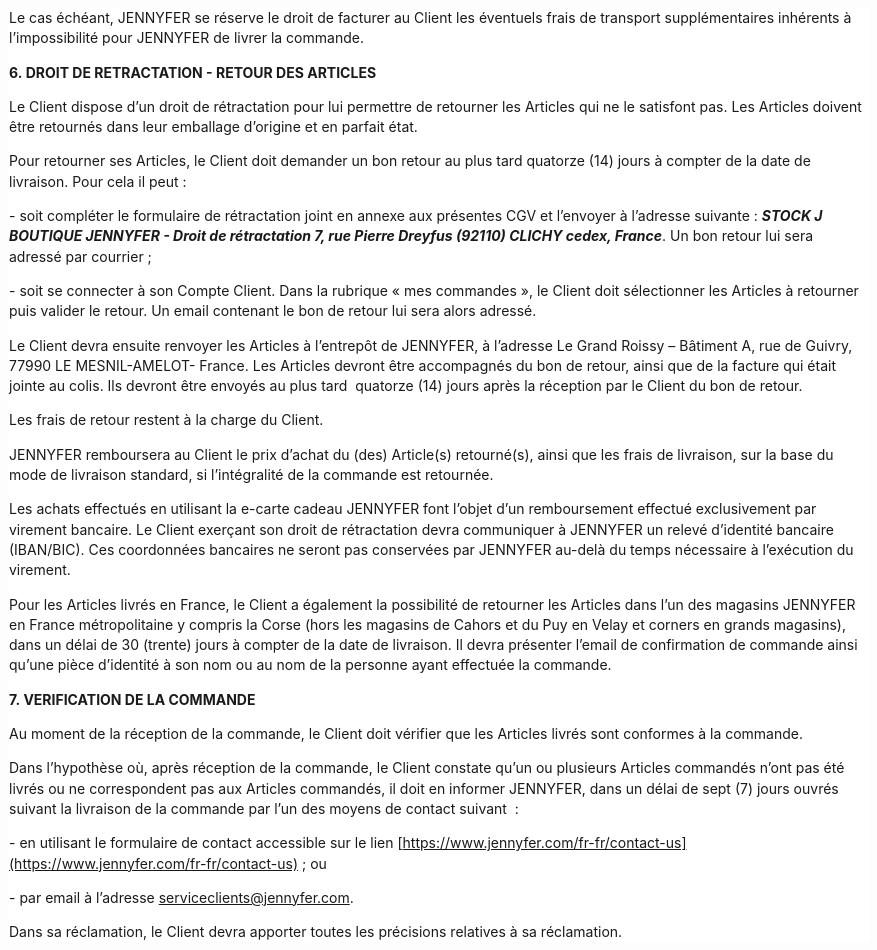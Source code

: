 Le cas échéant, JENNYFER se réserve le droit de facturer au Client les éventuels frais de transport supplémentaires inhérents à l’impossibilité pour JENNYFER de livrer la commande.

**6. DROIT DE RETRACTATION - RETOUR DES ARTICLES**

Le Client dispose d’un droit de rétractation pour lui permettre de retourner les Articles qui ne le satisfont pas. Les Articles doivent être retournés dans leur emballage d’origine et en parfait état.

Pour retourner ses Articles, le Client doit demander un bon retour au plus tard quatorze (14) jours à compter de la date de livraison. Pour cela il peut :

\- soit compléter le formulaire de rétractation joint en annexe aux présentes CGV et l’envoyer à l’adresse suivante : **_STOCK J BOUTIQUE JENNYFER - Droit de rétractation 7, rue Pierre Dreyfus (92110) CLICHY cedex, France_**. Un bon retour lui sera adressé par courrier ;

\- soit se connecter à son Compte Client. Dans la rubrique « mes commandes », le Client doit sélectionner les Articles à retourner puis valider le retour. Un email contenant le bon de retour lui sera alors adressé.

Le Client devra ensuite renvoyer les Articles à l’entrepôt de JENNYFER, à l’adresse Le Grand Roissy – Bâtiment A, rue de Guivry, 77990 LE MESNIL-AMELOT- France. Les Articles devront être accompagnés du bon de retour, ainsi que de la facture qui était jointe au colis. Ils devront être envoyés au plus tard  quatorze (14) jours après la réception par le Client du bon de retour.

Les frais de retour restent à la charge du Client.

JENNYFER remboursera au Client le prix d’achat du (des) Article(s) retourné(s), ainsi que les frais de livraison, sur la base du mode de livraison standard, si l’intégralité de la commande est retournée.

Les achats effectués en utilisant la e-carte cadeau JENNYFER font l’objet d’un remboursement effectué exclusivement par virement bancaire. Le Client exerçant son droit de rétractation devra communiquer à JENNYFER un relevé d’identité bancaire (IBAN/BIC). Ces coordonnées bancaires ne seront pas conservées par JENNYFER au-delà du temps nécessaire à l’exécution du virement.

Pour les Articles livrés en France, le Client a également la possibilité de retourner les Articles dans l’un des magasins JENNYFER en France métropolitaine y compris la Corse (hors les magasins de Cahors et du Puy en Velay et corners en grands magasins), dans un délai de 30 (trente) jours à compter de la date de livraison. Il devra présenter l’email de confirmation de commande ainsi qu’une pièce d’identité à son nom ou au nom de la personne ayant effectuée la commande.

**7. VERIFICATION DE LA COMMANDE** 

Au moment de la réception de la commande, le Client doit vérifier que les Articles livrés sont conformes à la commande.

Dans l’hypothèse où, après réception de la commande, le Client constate qu’un ou plusieurs Articles commandés n’ont pas été livrés ou ne correspondent pas aux Articles commandés, il doit en informer JENNYFER, dans un délai de sept (7) jours ouvrés suivant la livraison de la commande par l’un des moyens de contact suivant  :

\- en utilisant le formulaire de contact accessible sur le lien [https://www.jennyfer.com/fr-fr/contact-us](https://www.jennyfer.com/fr-fr/contact-us) ; ou

\- par email à l’adresse [serviceclients@jennyfer.com](mailto:serviceclients@jennyfer.com).

Dans sa réclamation, le Client devra apporter toutes les précisions relatives à sa réclamation.
